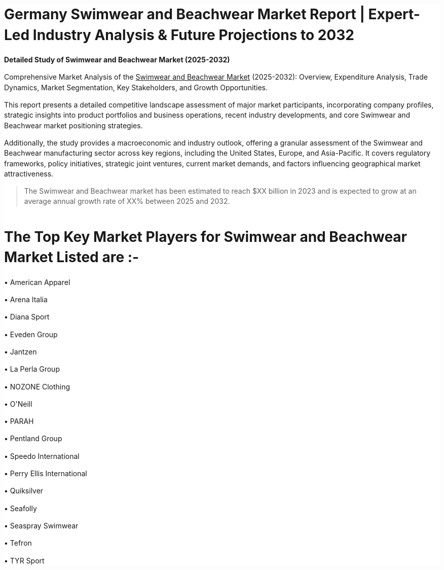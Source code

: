 # Germany Swimwear and Beachwear Market Report | Expert-Led Industry Analysis & Future Projections to 2032

<strong>Detailed Study of Swimwear and Beachwear Market (2025-2032)</strong>

Comprehensive Market Analysis of the <a href=https://www.reportsinsights.com/sample/11010>Swimwear and Beachwear Market</a> (2025-2032): Overview, Expenditure Analysis, Trade Dynamics, Market Segmentation, Key Stakeholders, and Growth Opportunities.

This report presents a detailed competitive landscape assessment of major market participants, incorporating company profiles, strategic insights into product portfolios and business operations, recent industry developments, and core Swimwear and Beachwear market positioning strategies.

Additionally, the study provides a macroeconomic and industry outlook, offering a granular assessment of the Swimwear and Beachwear manufacturing sector across key regions, including the United States, Europe, and Asia-Pacific. It covers regulatory frameworks, policy initiatives, strategic joint ventures, current market demands, and factors influencing geographical market attractiveness.

<blockquote class=""article-editor-content__blockquote"">The Swimwear and Beachwear market has been estimated to reach $XX billion in 2023 and is expected to grow at an average annual growth rate of XX% between 2025 and 2032.</blockquote>

# <strong>The Top Key Market Players for Swimwear and Beachwear Market Listed are :-</strong> 

• American Apparel

• Arena Italia

• Diana Sport

• Eveden Group

• Jantzen

• La Perla Group

• NOZONE Clothing

• O'Neill

• PARAH

• Pentland Group

• Speedo International

• Perry Ellis International

• Quiksilver

• Seafolly

• Seaspray Swimwear

• Tefron

• TYR Sport
